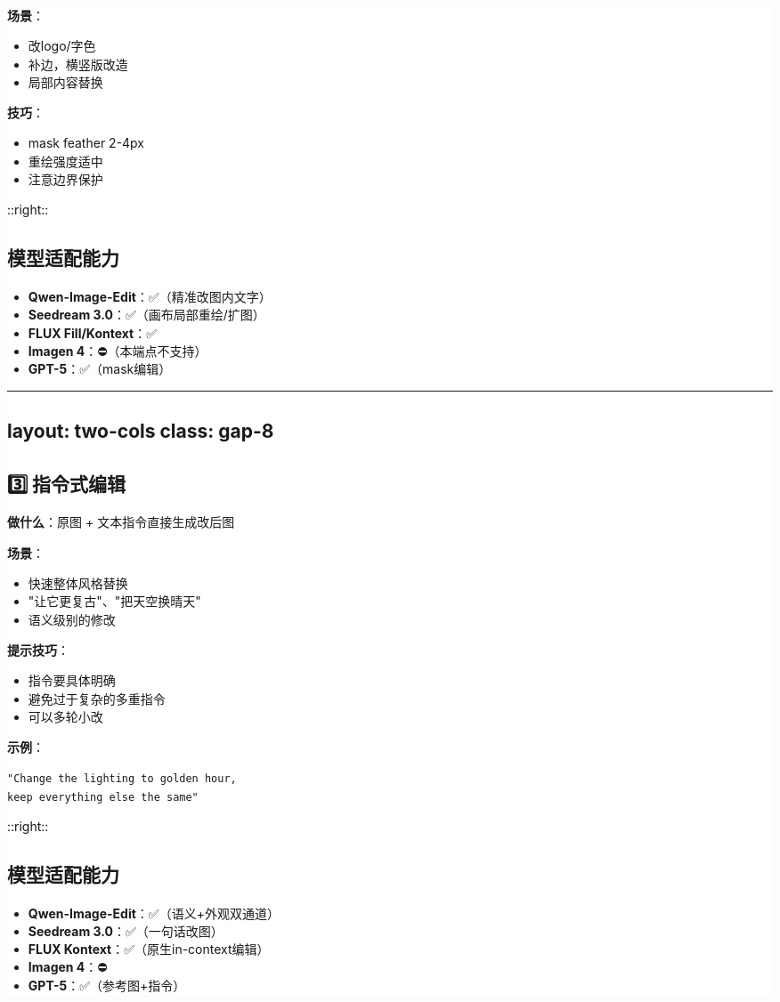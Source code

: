 **场景**：
- 改logo/字色
- 补边，横竖版改造
- 局部内容替换

**技巧**：
- mask feather 2-4px
- 重绘强度适中
- 注意边界保护

::right::
## 模型适配能力


- **Qwen-Image-Edit**：✅（精准改图内文字）
- **Seedream 3.0**：✅（画布局部重绘/扩图）
- **FLUX Fill/Kontext**：✅
- **Imagen 4**：⛔（本端点不支持）
- **GPT-5**：✅（mask编辑）

---
layout: two-cols
class: gap-8
---

## 3️⃣ 指令式编辑

**做什么**：原图 + 文本指令直接生成改后图

**场景**：
- 快速整体风格替换
- "让它更复古"、"把天空换晴天"
- 语义级别的修改

**提示技巧**：
- 指令要具体明确
- 避免过于复杂的多重指令
- 可以多轮小改

**示例**：
```
"Change the lighting to golden hour, 
keep everything else the same"
```

::right::
## 模型适配能力


- **Qwen-Image-Edit**：✅（语义+外观双通道）
- **Seedream 3.0**：✅（一句话改图）
- **FLUX Kontext**：✅（原生in-context编辑）
- **Imagen 4**：⛔
- **GPT-5**：✅（参考图+指令）
